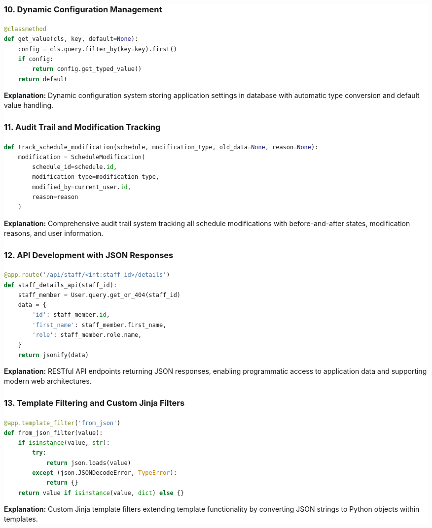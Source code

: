 ### 10. Dynamic Configuration Management
```python
@classmethod
def get_value(cls, key, default=None):
    config = cls.query.filter_by(key=key).first()
    if config:
        return config.get_typed_value()
    return default
```
**Explanation:** Dynamic configuration system storing application settings in database with automatic type conversion and default value handling.

### 11. Audit Trail and Modification Tracking
```python
def track_schedule_modification(schedule, modification_type, old_data=None, reason=None):
    modification = ScheduleModification(
        schedule_id=schedule.id,
        modification_type=modification_type,
        modified_by=current_user.id,
        reason=reason
    )
```
**Explanation:** Comprehensive audit trail system tracking all schedule modifications with before-and-after states, modification reasons, and user information.

### 12. API Development with JSON Responses
```python
@app.route('/api/staff/<int:staff_id>/details')
def staff_details_api(staff_id):
    staff_member = User.query.get_or_404(staff_id)
    data = {
        'id': staff_member.id,
        'first_name': staff_member.first_name,
        'role': staff_member.role.name,
    }
    return jsonify(data)
```
**Explanation:** RESTful API endpoints returning JSON responses, enabling programmatic access to application data and supporting modern web architectures.

### 13. Template Filtering and Custom Jinja Filters
```python
@app.template_filter('from_json')
def from_json_filter(value):
    if isinstance(value, str):
        try:
            return json.loads(value)
        except (json.JSONDecodeError, TypeError):
            return {}
    return value if isinstance(value, dict) else {}
```
**Explanation:** Custom Jinja template filters extending template functionality by converting JSON strings to Python objects within templates.
